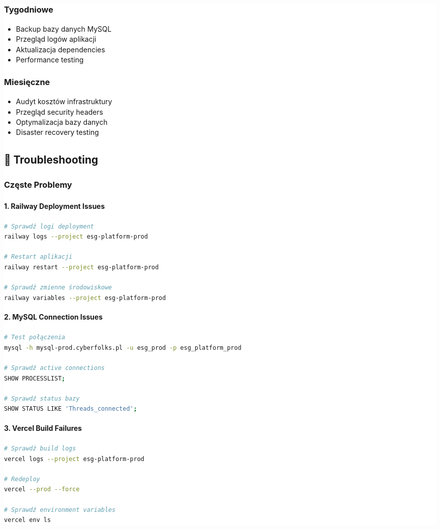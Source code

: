 ### Tygodniowe
- Backup bazy danych MySQL
- Przegląd logów aplikacji
- Aktualizacja dependencies
- Performance testing

### Miesięczne
- Audyt kosztów infrastruktury
- Przegląd security headers
- Optymalizacja bazy danych
- Disaster recovery testing

## 🚨 Troubleshooting

### Częste Problemy

#### 1. Railway Deployment Issues
```bash
# Sprawdź logi deployment
railway logs --project esg-platform-prod

# Restart aplikacji
railway restart --project esg-platform-prod

# Sprawdź zmienne środowiskowe
railway variables --project esg-platform-prod
```

#### 2. MySQL Connection Issues
```bash
# Test połączenia
mysql -h mysql-prod.cyberfolks.pl -u esg_prod -p esg_platform_prod

# Sprawdź active connections
SHOW PROCESSLIST;

# Sprawdź status bazy
SHOW STATUS LIKE 'Threads_connected';
```

#### 3. Vercel Build Failures
```bash
# Sprawdź build logs
vercel logs --project esg-platform-prod

# Redeploy
vercel --prod --force

# Sprawdź environment variables
vercel env ls
```
